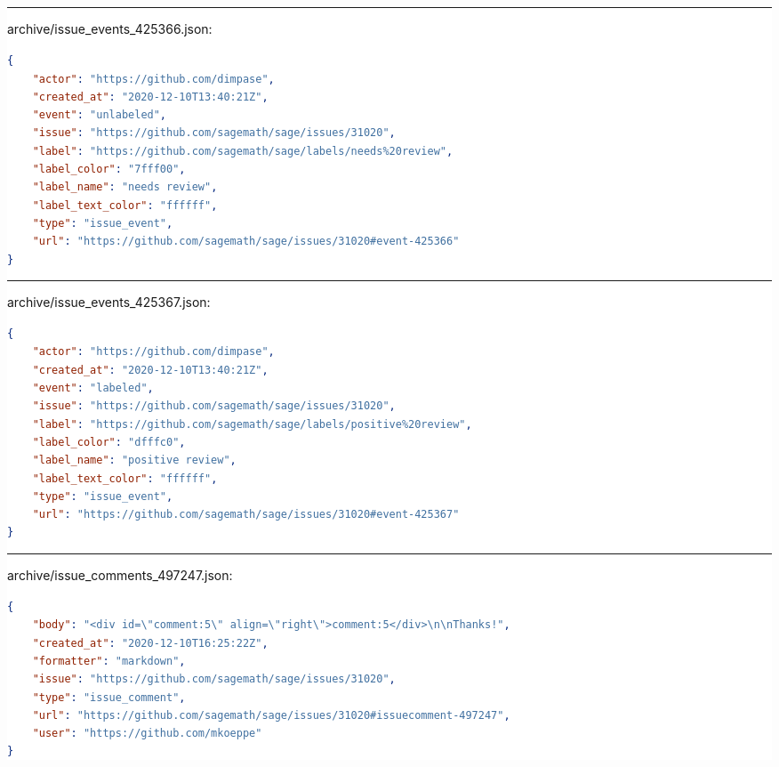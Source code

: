 

---

archive/issue_events_425366.json:
```json
{
    "actor": "https://github.com/dimpase",
    "created_at": "2020-12-10T13:40:21Z",
    "event": "unlabeled",
    "issue": "https://github.com/sagemath/sage/issues/31020",
    "label": "https://github.com/sagemath/sage/labels/needs%20review",
    "label_color": "7fff00",
    "label_name": "needs review",
    "label_text_color": "ffffff",
    "type": "issue_event",
    "url": "https://github.com/sagemath/sage/issues/31020#event-425366"
}
```



---

archive/issue_events_425367.json:
```json
{
    "actor": "https://github.com/dimpase",
    "created_at": "2020-12-10T13:40:21Z",
    "event": "labeled",
    "issue": "https://github.com/sagemath/sage/issues/31020",
    "label": "https://github.com/sagemath/sage/labels/positive%20review",
    "label_color": "dfffc0",
    "label_name": "positive review",
    "label_text_color": "ffffff",
    "type": "issue_event",
    "url": "https://github.com/sagemath/sage/issues/31020#event-425367"
}
```



---

archive/issue_comments_497247.json:
```json
{
    "body": "<div id=\"comment:5\" align=\"right\">comment:5</div>\n\nThanks!",
    "created_at": "2020-12-10T16:25:22Z",
    "formatter": "markdown",
    "issue": "https://github.com/sagemath/sage/issues/31020",
    "type": "issue_comment",
    "url": "https://github.com/sagemath/sage/issues/31020#issuecomment-497247",
    "user": "https://github.com/mkoeppe"
}
```
